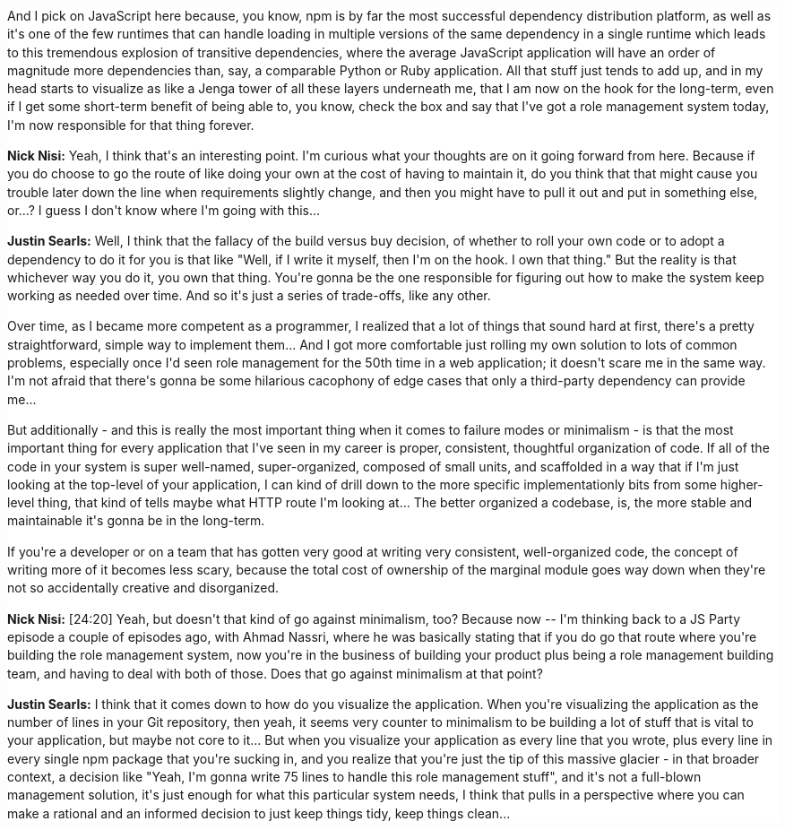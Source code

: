 And I pick on JavaScript here because, you know, npm is by far the most successful dependency distribution platform, as well as it's one of the few runtimes that can handle loading in multiple versions of the same dependency in a single runtime which leads to this tremendous explosion of transitive dependencies, where the average JavaScript application will have an order of magnitude more dependencies than, say, a comparable Python or Ruby application. All that stuff just tends to add up, and in my head starts to visualize as like a Jenga tower of all these layers underneath me, that I am now on the hook for the long-term, even if I get some short-term benefit of being able to, you know, check the box and say that I've got a role management system today, I'm now responsible for that thing forever.

**Nick Nisi:** Yeah, I think that's an interesting point. I'm curious what your thoughts are on it going forward from here. Because if you do choose to go the route of like doing your own at the cost of having to maintain it, do you think that that might cause you trouble later down the line when requirements slightly change, and then you might have to pull it out and put in something else, or...? I guess I don't know where I'm going with this...

**Justin Searls:** Well, I think that the fallacy of the build versus buy decision, of whether to roll your own code or to adopt a dependency to do it for you is that like "Well, if I write it myself, then I'm on the hook. I own that thing." But the reality is that whichever way you do it, you own that thing. You're gonna be the one responsible for figuring out how to make the system keep working as needed over time. And so it's just a series of trade-offs, like any other.

Over time, as I became more competent as a programmer, I realized that a lot of things that sound hard at first, there's a pretty straightforward, simple way to implement them... And I got more comfortable just rolling my own solution to lots of common problems, especially once I'd seen role management for the 50th time in a web application; it doesn't scare me in the same way. I'm not afraid that there's gonna be some hilarious cacophony of edge cases that only a third-party dependency can provide me...

But additionally - and this is really the most important thing when it comes to failure modes or minimalism - is that the most important thing for every application that I've seen in my career is proper, consistent, thoughtful organization of code. If all of the code in your system is super well-named, super-organized, composed of small units, and scaffolded in a way that if I'm just looking at the top-level of your application, I can kind of drill down to the more specific implementationly bits from some higher-level thing, that kind of tells maybe what HTTP route I'm looking at... The better organized a codebase, is, the more stable and maintainable it's gonna be in the long-term.

If you're a developer or on a team that has gotten very good at writing very consistent, well-organized code, the concept of writing more of it becomes less scary, because the total cost of ownership of the marginal module goes way down when they're not so accidentally creative and disorganized.

**Nick Nisi:** \[24:20\] Yeah, but doesn't that kind of go against minimalism, too? Because now -- I'm thinking back to a JS Party episode a couple of episodes ago, with Ahmad Nassri, where he was basically stating that if you do go that route where you're building the role management system, now you're in the business of building your product plus being a role management building team, and having to deal with both of those. Does that go against minimalism at that point?

**Justin Searls:** I think that it comes down to how do you visualize the application. When you're visualizing the application as the number of lines in your Git repository, then yeah, it seems very counter to minimalism to be building a lot of stuff that is vital to your application, but maybe not core to it... But when you visualize your application as every line that you wrote, plus every line in every single npm package that you're sucking in, and you realize that you're just the tip of this massive glacier - in that broader context, a decision like "Yeah, I'm gonna write 75 lines to handle this role management stuff", and it's not a full-blown management solution, it's just enough for what this particular system needs, I think that pulls in a perspective where you can make a rational and an informed decision to just keep things tidy, keep things clean...
